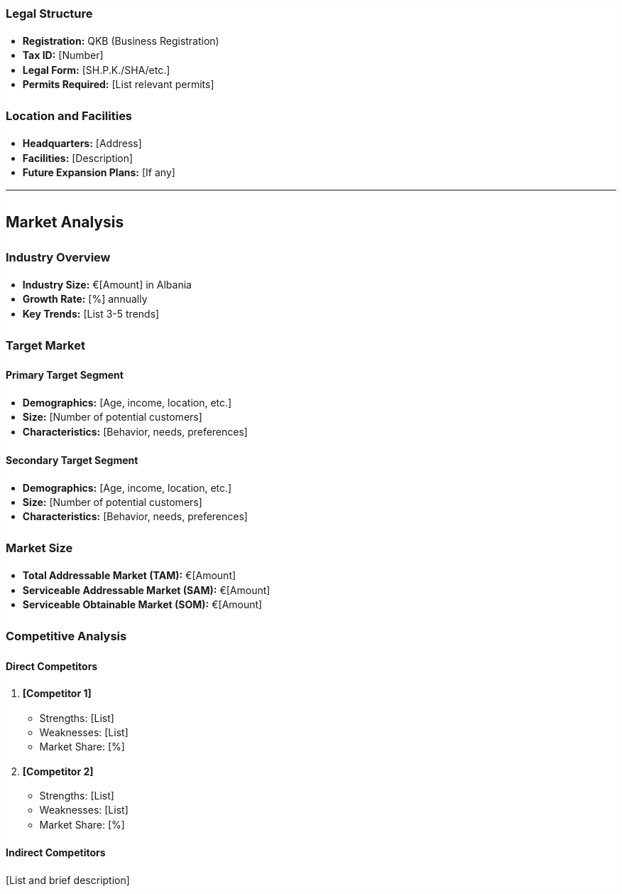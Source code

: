 ### Legal Structure
- **Registration:** QKB (Business Registration)
- **Tax ID:** [Number]
- **Legal Form:** [SH.P.K./SHA/etc.]
- **Permits Required:** [List relevant permits]

### Location and Facilities
- **Headquarters:** [Address]
- **Facilities:** [Description]
- **Future Expansion Plans:** [If any]

---

## Market Analysis

### Industry Overview
- **Industry Size:** €[Amount] in Albania
- **Growth Rate:** [%] annually
- **Key Trends:** [List 3-5 trends]

### Target Market
#### Primary Target Segment
- **Demographics:** [Age, income, location, etc.]
- **Size:** [Number of potential customers]
- **Characteristics:** [Behavior, needs, preferences]

#### Secondary Target Segment
- **Demographics:** [Age, income, location, etc.]
- **Size:** [Number of potential customers]
- **Characteristics:** [Behavior, needs, preferences]

### Market Size
- **Total Addressable Market (TAM):** €[Amount]
- **Serviceable Addressable Market (SAM):** €[Amount]
- **Serviceable Obtainable Market (SOM):** €[Amount]

### Competitive Analysis
#### Direct Competitors
1. **[Competitor 1]**
   - Strengths: [List]
   - Weaknesses: [List]
   - Market Share: [%]

2. **[Competitor 2]**
   - Strengths: [List]
   - Weaknesses: [List]
   - Market Share: [%]

#### Indirect Competitors
[List and brief description]
